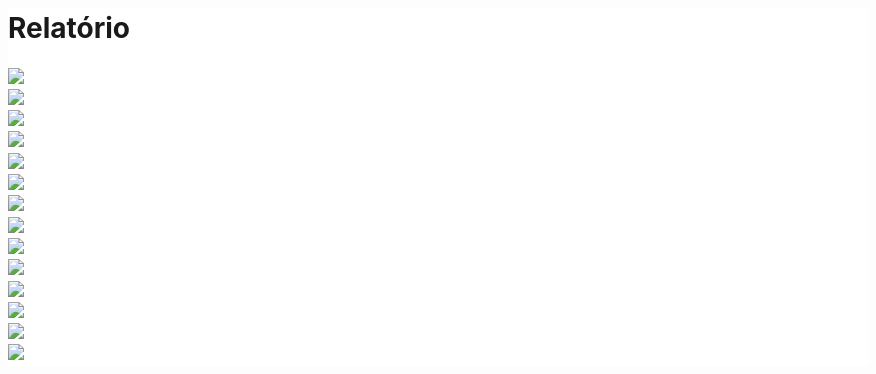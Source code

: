 # Relatório

<img src="https://nmcardoso.github.io/pdf-preview/poli/main/lab-digital/p2/relatorio/output/main-01.png" width="100%" /><br />
<img src="https://nmcardoso.github.io/pdf-preview/poli/main/lab-digital/p2/relatorio/output/main-02.png" width="100%" /><br />
<img src="https://nmcardoso.github.io/pdf-preview/poli/main/lab-digital/p2/relatorio/output/main-03.png" width="100%" /><br />
<img src="https://nmcardoso.github.io/pdf-preview/poli/main/lab-digital/p2/relatorio/output/main-04.png" width="100%" /><br />
<img src="https://nmcardoso.github.io/pdf-preview/poli/main/lab-digital/p2/relatorio/output/main-05.png" width="100%" /><br />
<img src="https://nmcardoso.github.io/pdf-preview/poli/main/lab-digital/p2/relatorio/output/main-06.png" width="100%" /><br />
<img src="https://nmcardoso.github.io/pdf-preview/poli/main/lab-digital/p2/relatorio/output/main-07.png" width="100%" /><br />
<img src="https://nmcardoso.github.io/pdf-preview/poli/main/lab-digital/p2/relatorio/output/main-08.png" width="100%" /><br />
<img src="https://nmcardoso.github.io/pdf-preview/poli/main/lab-digital/p2/relatorio/output/main-09.png" width="100%" /><br />
<img src="https://nmcardoso.github.io/pdf-preview/poli/main/lab-digital/p2/relatorio/output/main-10.png" width="100%" /><br />
<img src="https://nmcardoso.github.io/pdf-preview/poli/main/lab-digital/p2/relatorio/output/main-11.png" width="100%" /><br />
<img src="https://nmcardoso.github.io/pdf-preview/poli/main/lab-digital/p2/relatorio/output/main-12.png" width="100%" /><br />
<img src="https://nmcardoso.github.io/pdf-preview/poli/main/lab-digital/p2/relatorio/output/main-13.png" width="100%" /><br />
<img src="https://nmcardoso.github.io/pdf-preview/poli/main/lab-digital/p2/relatorio/output/main-14.png" width="100%" /><br />
